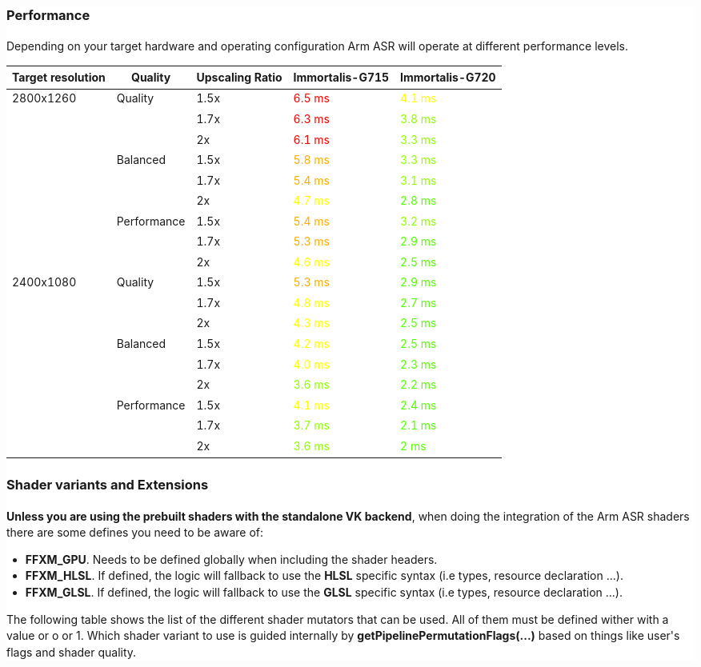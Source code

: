### Performance
Depending on your target hardware and operating configuration Arm ASR will operate at different performance levels.


| Target resolution | Quality | Upscaling Ratio | Immortalis-G715 | Immortalis-G720 |
|-------------------|--------------------|-----------|-----------------|-----------------|
| 2800x1260 | Quality     | 1.5x | <span style="color: #FF0000;">6.5 ms</span> | <span style="color: #feff00;">4.1 ms</span> |
|           |             | 1.7x | <span style="color: #FF0000;">6.3 ms</span> | <span style="color: #8fff00;">3.8 ms</span> |
|           |             | 2x   | <span style="color: #FF0000;">6.1 ms</span> | <span style="color: #8fff00;">3.3 ms</span> |
|           | Balanced    | 1.5x | <span style="color: #FFAC00;">5.8 ms</span> | <span style="color: #8fff00;">3.3 ms</span> |
|           |             | 1.7x | <span style="color: #FFAC00;">5.4 ms</span> | <span style="color: #8fff00;">3.1 ms</span> |
|           |             | 2x   | <span style="color: #feff00;">4.7 ms</span> | <span style="color: #55ff00;">2.8 ms</span> |
|           | Performance | 1.5x | <span style="color: #FFAC00;">5.4 ms</span> | <span style="color: #8fff00;">3.2 ms</span> |
|           |             | 1.7x | <span style="color: #FFAC00;">5.3 ms</span> | <span style="color: #55ff00;">2.9 ms</span> |
|           |             | 2x   | <span style="color: #feff00;">4.6 ms</span> | <span style="color: #55ff00;">2.5 ms</span> |
| 2400x1080 | Quality     | 1.5x | <span style="color: #FFAC00;">5.3 ms</span> | <span style="color: #55ff00;">2.9 ms</span> |
|           |             | 1.7x | <span style="color: #feff00;">4.8 ms</span> | <span style="color: #55ff00;">2.7 ms</span> |
|           |             | 2x   | <span style="color: #feff00;">4.3 ms</span> | <span style="color: #55ff00;">2.5 ms</span> |
|           | Balanced    | 1.5x | <span style="color: #feff00;">4.2 ms</span> | <span style="color: #55ff00;">2.5 ms</span> |
|           |             | 1.7x | <span style="color: #feff00;">4.0 ms</span> | <span style="color: #55ff00;">2.3 ms</span> |
|           |             | 2x   | <span style="color: #8fff00;">3.6 ms</span> | <span style="color: #55ff00;">2.2 ms</span> |
|           | Performance | 1.5x | <span style="color: #feff00;">4.1 ms</span> | <span style="color: #55ff00;">2.4 ms</span> |
|           |             | 1.7x | <span style="color: #8fff00;">3.7 ms</span> | <span style="color: #55ff00;">2.1 ms</span> |
|           |             | 2x   | <span style="color: #8fff00;">3.6 ms</span> | <span style="color: #55ff00;">2 ms  </span> |

### Shader variants and Extensions

**Unless you are using the prebuilt shaders with the standalone VK backend**, when doing the integration of the Arm ASR shaders there are some defines you need to be aware of:
- **FFXM_GPU**. Needs to be defined globally when including the shader headers.
- **FFXM_HLSL**. If defined, the logic will fallback to use the **HLSL** specific syntax (i.e types, resource declaration ...).
- **FFXM_GLSL**. If defined, the logic will fallback to use the **GLSL** specific syntax (i.e types, resource declaration ...).

The following table shows the list of the different shader mutators that can be used. All of them must be defined wither with a value or o or 1. Which shader variant to use is guided internally by **getPipelinePermutationFlags(...)** based on things like user's flags and shader quality.
